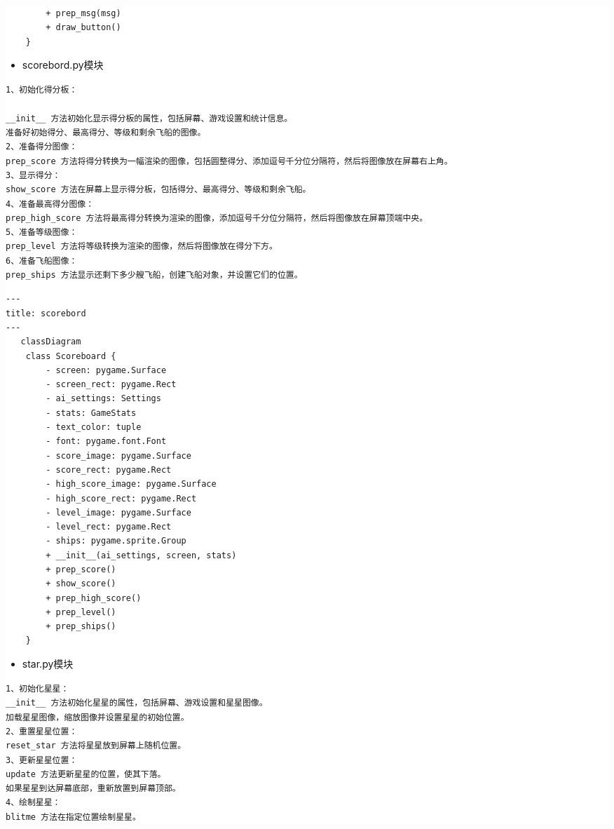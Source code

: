 ```mermaid
        + prep_msg(msg)
        + draw_button()
    }

```
- scorebord.py模块
```
1、初始化得分板：

__init__ 方法初始化显示得分板的属性，包括屏幕、游戏设置和统计信息。
准备好初始得分、最高得分、等级和剩余飞船的图像。
2、准备得分图像：
prep_score 方法将得分转换为一幅渲染的图像，包括圆整得分、添加逗号千分位分隔符，然后将图像放在屏幕右上角。
3、显示得分：
show_score 方法在屏幕上显示得分板，包括得分、最高得分、等级和剩余飞船。
4、准备最高得分图像：
prep_high_score 方法将最高得分转换为渲染的图像，添加逗号千分位分隔符，然后将图像放在屏幕顶端中央。
5、准备等级图像：
prep_level 方法将等级转换为渲染的图像，然后将图像放在得分下方。
6、准备飞船图像：
prep_ships 方法显示还剩下多少艘飞船，创建飞船对象，并设置它们的位置。
```
```mermaid
---
title: scorebord
---
   classDiagram
    class Scoreboard {
        - screen: pygame.Surface
        - screen_rect: pygame.Rect
        - ai_settings: Settings
        - stats: GameStats
        - text_color: tuple
        - font: pygame.font.Font
        - score_image: pygame.Surface
        - score_rect: pygame.Rect
        - high_score_image: pygame.Surface
        - high_score_rect: pygame.Rect
        - level_image: pygame.Surface
        - level_rect: pygame.Rect
        - ships: pygame.sprite.Group
        + __init__(ai_settings, screen, stats)
        + prep_score()
        + show_score()
        + prep_high_score()
        + prep_level()
        + prep_ships()
    }

```
- star.py模块
```
1、初始化星星：
__init__ 方法初始化星星的属性，包括屏幕、游戏设置和星星图像。
加载星星图像，缩放图像并设置星星的初始位置。
2、重置星星位置：
reset_star 方法将星星放到屏幕上随机位置。
3、更新星星位置：
update 方法更新星星的位置，使其下落。
如果星星到达屏幕底部，重新放置到屏幕顶部。
4、绘制星星：
blitme 方法在指定位置绘制星星。
```
```mermaid
```